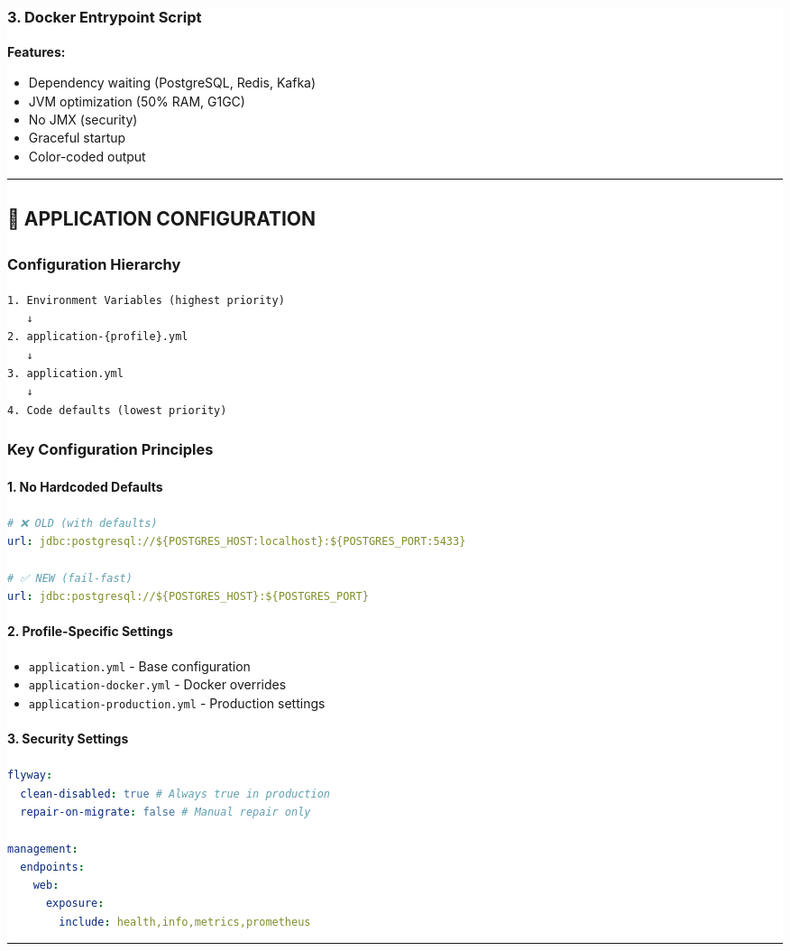 ### 3. Docker Entrypoint Script

**Features:**

- Dependency waiting (PostgreSQL, Redis, Kafka)
- JVM optimization (50% RAM, G1GC)
- No JMX (security)
- Graceful startup
- Color-coded output

---

## 📝 APPLICATION CONFIGURATION

### Configuration Hierarchy

```
1. Environment Variables (highest priority)
   ↓
2. application-{profile}.yml
   ↓
3. application.yml
   ↓
4. Code defaults (lowest priority)
```

### Key Configuration Principles

#### 1. No Hardcoded Defaults

```yaml
# ❌ OLD (with defaults)
url: jdbc:postgresql://${POSTGRES_HOST:localhost}:${POSTGRES_PORT:5433}

# ✅ NEW (fail-fast)
url: jdbc:postgresql://${POSTGRES_HOST}:${POSTGRES_PORT}
```

#### 2. Profile-Specific Settings

- `application.yml` - Base configuration
- `application-docker.yml` - Docker overrides
- `application-production.yml` - Production settings

#### 3. Security Settings

```yaml
flyway:
  clean-disabled: true # Always true in production
  repair-on-migrate: false # Manual repair only

management:
  endpoints:
    web:
      exposure:
        include: health,info,metrics,prometheus
```

---